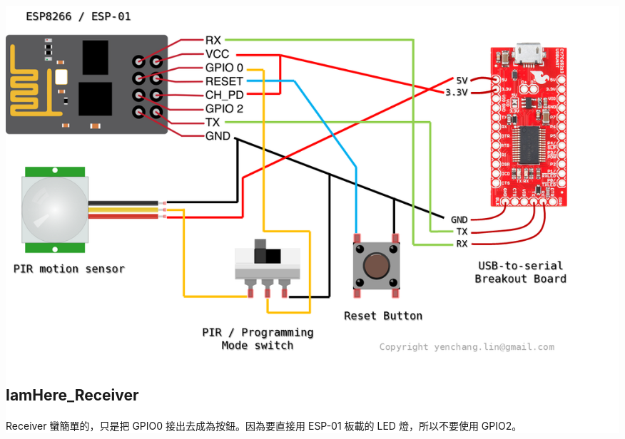 ![](images/WiringDiagram.png)


## IamHere_Receiver

Receiver 蠻簡單的，只是把 GPIO0 接出去成為按鈕。因為要直接用 ESP-01 板載的 LED 燈，所以不要使用 GPIO2。
